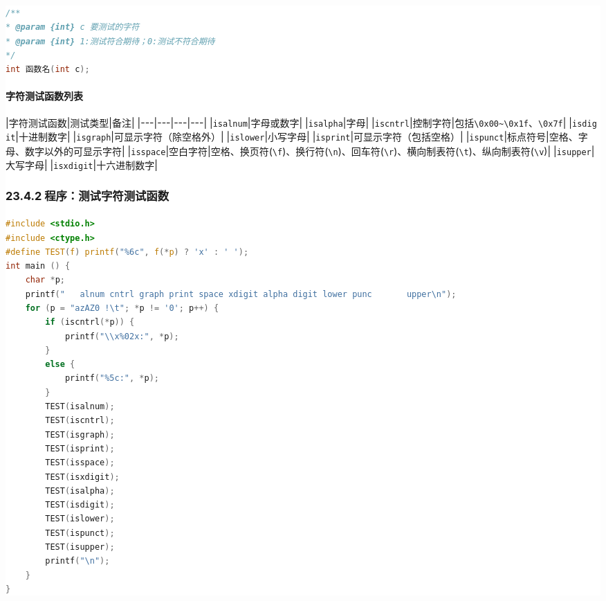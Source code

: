 ```c
/**
* @param {int} c 要测试的字符
* @param {int} 1:测试符合期待；0:测试不符合期待
*/
int 函数名(int c);
```

#### 字符测试函数列表
|字符测试函数|测试类型|备注|
|---|---|---|---|
|`isalnum`|字母或数字|
|`isalpha`|字母|
|`iscntrl`|控制字符|包括`\0x00~\0x1f`、`\0x7f`|
|`isdigit`|十进制数字|
|`isgraph`|可显示字符（除空格外）|
|`islower`|小写字母|
|`isprint`|可显示字符（包括空格）|
|`ispunct`|标点符号|空格、字母、数字以外的可显示字符|
|`isspace`|空白字符|空格、换页符(`\f`)、换行符(`\n`)、回车符(`\r`)、横向制表符(`\t`)、纵向制表符(`\v`)|
|`isupper`|大写字母|
|`isxdigit`|十六进制数字|

### 23.4.2	程序：测试字符测试函数

```c
#include <stdio.h>
#include <ctype.h>
#define TEST(f) printf("%6c", f(*p) ? 'x' : ' ');
int main () {
	char *p;
	printf("   alnum cntrl graph print space xdigit alpha digit lower punc       upper\n");
	for (p = "azAZ0	!\t"; *p != '0'; p++) {
		if (iscntrl(*p)) {
			printf("\\x%02x:", *p);
		}
		else {
			printf("%5c:", *p);
		}
		TEST(isalnum);
		TEST(iscntrl);
		TEST(isgraph);
		TEST(isprint);
		TEST(isspace);
		TEST(isxdigit);
		TEST(isalpha);
		TEST(isdigit);
		TEST(islower);
		TEST(ispunct);
		TEST(isupper);
		printf("\n");
	}
}
```
